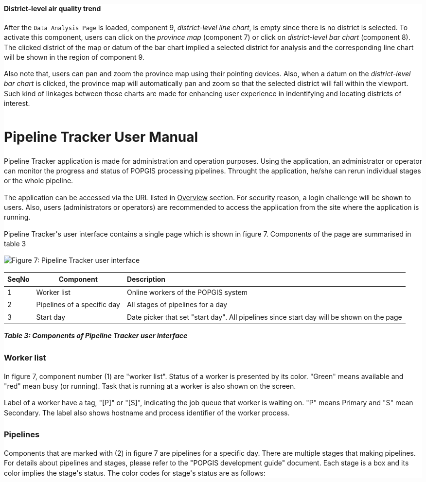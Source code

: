 #### District-level air quality trend

After the `Data Analysis Page` is loaded, component 9, _district-level line chart_, is empty since there is no district is selected. To activate this component, users can click on the _province map_ (component 7) or click on _district-level bar chart_ (component 8). The clicked district of the map or datum of the bar chart implied a selected district for analysis and the corresponding line chart will be shown in the region of component 9. 

Also note that, users can pan and zoom the province map using their pointing devices. Also, when a datum on the _district-level bar chart_ is clicked, the province map will automatically pan and zoom so that the selected district will fall within the viewport. Such kind of linkages between those charts are made for enhancing user experience in indentifying and locating districts of interest.

# Pipeline Tracker User Manual

Pipeline Tracker application is made for administration and operation purposes. Using the application, an administrator or operator can monitor the progress and status of POPGIS processing pipelines. Throught the application, he/she can rerun individual stages or the whole pipeline.

The application can be accessed via the URL listed in [Overview](#overview) section. For security reason, a login challenge will be shown to users. Also, users (administrators or operators) are recommended to access the application from the site where the application is running. 

Pipeline Tracker's user interface contains a single page which is shown in figure 7. Components of the page are summarised in table 3

![Figure 7: Pipeline Tracker user interface](https://lh3.googleusercontent.com/drive-viewer/AFGJ81rMrGilLBZ437GxfgTabgWfsZzVOZ3RazDExC4m1perEqXE3L4hCP8o5b1haczg2ufXCwlPgT02GXrQpZY1E6UjZ6x0=w3360-h1896)

| **SeqNo** | **Component**               |                                      **Description**                                      |
|-----------|-----------------------------|:-----------------------------------------------------------------------------------------|
|     1     | Worker list                 | Online workers of the POPGIS system                                                       |
|     2     | Pipelines of a specific day | All stages of pipelines for a day                                                         |
|     3     | Start day                   | Date picker that set "start day". All pipelines since start day will be shown on the page |

***Table 3: Components of Pipeline Tracker user interface***

### Worker list

In figure 7, component number (1) are "worker list". Status of a worker is presented by its color. "Green" means available and "red" mean busy (or running). Task that is running at a worker is also shown on the screen. 

Label of a worker have a tag, "[P]" or "[S]", indicating the job queue that worker is waiting on. "P" means Primary and "S" mean Secondary. The label also shows hostname and process identifier of the worker process.

### Pipelines

Components that are marked with (2) in figure 7 are pipelines for a specific day. There are multiple stages that making pipelines. For details about pipelines and stages, please refer to the "POPGIS development guide" document. Each stage is a box and its color implies the stage's status. The color codes for stage's status are as follows:

